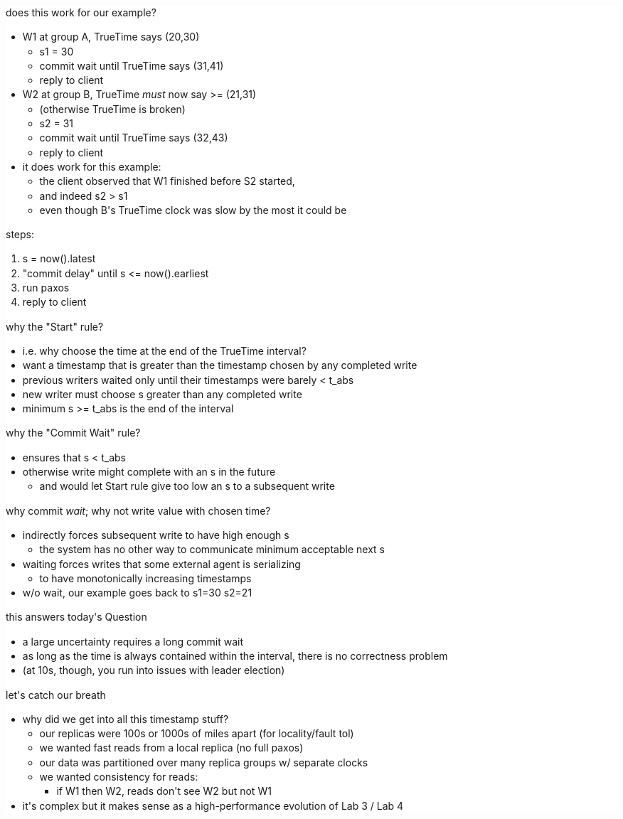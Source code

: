 does this work for our example?
- W1 at group A, TrueTime says (20,30)
  - s1 = 30
  - commit wait until TrueTime says (31,41)
  - reply to client
- W2 at group B, TrueTime *must* now say >= (21,31)
  - (otherwise TrueTime is broken)
  - s2 = 31
  - commit wait until TrueTime says (32,43)
  - reply to client
- it does work for this example:
  - the client observed that W1 finished before S2 started,
  - and indeed s2 > s1
  - even though B's TrueTime clock was slow by the most it could be

steps:
1. s = now().latest
2. "commit delay" until s <= now().earliest
3. run paxos
4. reply to client

why the "Start" rule?
- i.e. why choose the time at the end of the TrueTime interval?
- want a timestamp that is greater than the timestamp chosen by any completed write
- previous writers waited only until their timestamps were barely < t_abs
- new writer must choose s greater than any completed write
- minimum s >= t_abs is the end of the interval

why the "Commit Wait" rule?
- ensures that s < t_abs
- otherwise write might complete with an s in the future
  - and would let Start rule give too low an s to a subsequent write

why commit *wait*; why not write value with chosen time?
- indirectly forces subsequent write to have high enough s
  - the system has no other way to communicate minimum acceptable next s
- waiting forces writes that some external agent is serializing
  - to have monotonically increasing timestamps
- w/o wait, our example goes back to s1=30 s2=21

this answers today's Question
- a large uncertainty requires a long commit wait
- as long as the time is always contained within the interval, there is no correctness problem
- (at 10s, though, you run into issues with leader election)

let's catch our breath
- why did we get into all this timestamp stuff?
  - our replicas were 100s or 1000s of miles apart (for locality/fault tol)
  - we wanted fast reads from a local replica (no full paxos)
  - our data was partitioned over many replica groups w/ separate clocks
  - we wanted consistency for reads:
    - if W1 then W2, reads don't see W2 but not W1
- it's complex but it makes sense as a high-performance evolution of Lab 3 / Lab 4
